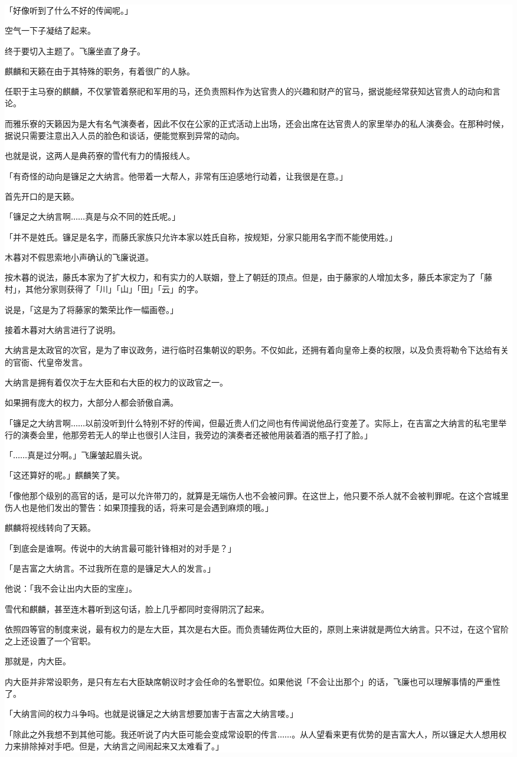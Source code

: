 「好像听到了什么不好的传闻呢。」

空气一下子凝结了起来。

终于要切入主题了。飞廉坐直了身子。

麒麟和天籁在由于其特殊的职务，有着很广的人脉。

任职于主马寮的麒麟，不仅掌管着祭祀和军用的马，还负责照料作为达官贵人的兴趣和财产的官马，据说能经常获知达官贵人的动向和言论。

而雅乐寮的天籁因为是大有名气演奏者，因此不仅在公家的正式活动上出场，还会出席在达官贵人的家里举办的私人演奏会。在那种时候，据说只需要注意出入人员的脸色和谈话，便能觉察到异常的动向。

也就是说，这两人是典药寮的雪代有力的情报线人。

「有奇怪的动向是镰足之大纳言。他带着一大帮人，非常有压迫感地行动着，让我很是在意。」

首先开口的是天籁。

「镰足之大纳言啊……真是与众不同的姓氏呢。」

「并不是姓氏。镰足是名字，而藤氏家族只允许本家以姓氏自称，按规矩，分家只能用名字而不能使用姓。」

木暮对不假思索地小声确认的飞廉说道。

按木暮的说法，藤氏本家为了扩大权力，和有实力的人联姻，登上了朝廷的顶点。但是，由于藤家的人增加太多，藤氏本家定为了「藤村」，其他分家则获得了「川」「山」「田」「云」的字。

说是，「这是为了将藤家的繁荣比作一幅画卷。」

接着木暮对大纳言进行了说明。

大纳言是太政官的次官，是为了审议政务，进行临时召集朝议的职务。不仅如此，还拥有着向皇帝上奏的权限，以及负责将勒令下达给有关的官衙、代皇帝发言。

大纳言是拥有着仅次于左大臣和右大臣的权力的议政官之一。

如果拥有庞大的权力，大部分人都会骄傲自满。

「镰足之大纳言啊……以前没听到什么特别不好的传闻，但最近贵人们之间也有传闻说他品行变差了。实际上，在吉富之大纳言的私宅里举行的演奏会里，他那旁若无人的举止也很引人注目，我旁边的演奏者还被他用装着酒的瓶子打了脸。」

「……真是过分啊。」飞廉皱起眉头说。

「这还算好的呢。」麒麟笑了笑。

「像他那个级别的高官的话，是可以允许带刀的，就算是无端伤人也不会被问罪。在这世上，他只要不杀人就不会被判罪呢。在这个宫城里伤人也是他们发出的警告：如果顶撞我的话，将来可是会遇到麻烦的哦。」

麒麟将视线转向了天籁。

「到底会是谁啊。传说中的大纳言最可能针锋相对的对手是？」

「是吉富之大纳言。不过我所在意的是镰足大人的发言。」

他说：「我不会让出内大臣的宝座」。

雪代和麒麟，甚至连木暮听到这句话，脸上几乎都同时变得阴沉了起来。

依照四等官的制度来说，最有权力的是左大臣，其次是右大臣。而负责辅佐两位大臣的，原则上来讲就是两位大纳言。只不过，在这个官阶之上还设置了一个官职。

那就是，内大臣。

内大臣并非常设职务，是只有左右大臣缺席朝议时才会任命的名誉职位。如果他说「不会让出那个」的话，飞廉也可以理解事情的严重性了。

「大纳言间的权力斗争吗。也就是说镰足之大纳言想要加害于吉富之大纳言喽。」

「除此之外我想不到其他可能。我还听说了内大臣可能会变成常设职的传言……。从人望看来更有优势的是吉富大人，所以镰足大人想用权力来排除掉对手吧。但是，大纳言之间闹起来又太难看了。」
